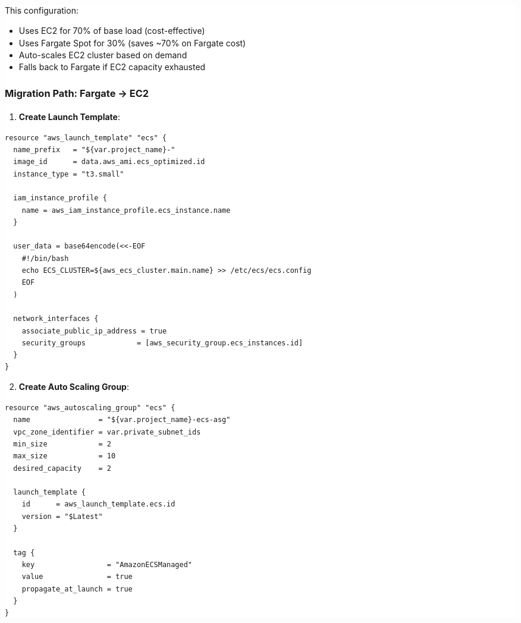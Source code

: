 This configuration:
- Uses EC2 for 70% of base load (cost-effective)
- Uses Fargate Spot for 30% (saves ~70% on Fargate cost)
- Auto-scales EC2 cluster based on demand
- Falls back to Fargate if EC2 capacity exhausted

### Migration Path: Fargate → EC2

1. **Create Launch Template**:
```hcl
resource "aws_launch_template" "ecs" {
  name_prefix   = "${var.project_name}-"
  image_id      = data.aws_ami.ecs_optimized.id
  instance_type = "t3.small"

  iam_instance_profile {
    name = aws_iam_instance_profile.ecs_instance.name
  }

  user_data = base64encode(<<-EOF
    #!/bin/bash
    echo ECS_CLUSTER=${aws_ecs_cluster.main.name} >> /etc/ecs/ecs.config
    EOF
  )

  network_interfaces {
    associate_public_ip_address = true
    security_groups            = [aws_security_group.ecs_instances.id]
  }
}
```

2. **Create Auto Scaling Group**:
```hcl
resource "aws_autoscaling_group" "ecs" {
  name                = "${var.project_name}-ecs-asg"
  vpc_zone_identifier = var.private_subnet_ids
  min_size            = 2
  max_size            = 10
  desired_capacity    = 2

  launch_template {
    id      = aws_launch_template.ecs.id
    version = "$Latest"
  }

  tag {
    key                 = "AmazonECSManaged"
    value               = true
    propagate_at_launch = true
  }
}
```
